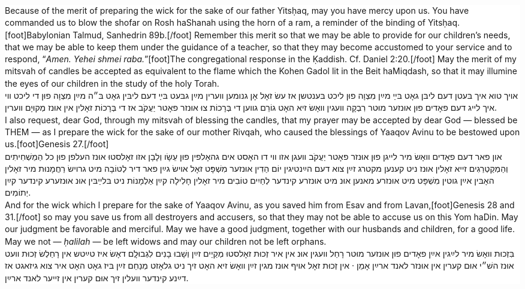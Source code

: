 <td style="vertical-align:top;">
<div class="english">
Because of the merit of preparing the wick for the sake of our father Yitsḥaq, may you have mercy upon us. You have commanded us to blow the shofar on Rosh haShanah using the horn of a ram, a reminder of the binding of Yitsḥaq.[foot]Babylonian Talmud, Sanhedrin 89b.[/foot] Remember this merit so that we may be able to provide for our children’s needs, that we may be able to keep them under the guidance of a teacher, so that they may become accustomed to your service and to respond, “<em>Amen. Yehei shmei raba.</em>”[foot]The congregational response in the Ḳaddish. Cf. Daniel 2:20.[/foot] May the merit of my mitsvah of candles be accepted as equivalent to the flame which the Kohen Gadol lit in the Beit haMiqdash, so that it may illumine the eyes of our children in the study of the holy Torah.
</div></td></tr>


<tr><td style="vertical-align:top;">
<div class="yiddish"><span lang="he">
אױך טוא איך בּעטן דעם ליבּן גאָט בּײַ מײַן מִצְוָה פוּן ליכט בּענטשן אז עשׂ זאָל אָן גנומען װערין מײַן גבּעט בּײַ דעם ליבּין גאָט בּ״ה מײַן מִצְוָה פוּן די ליכט װי איך לײג דעם פאָדים פוּן אוּנזער מוּטר רִבְקָה װעגין װאָשׂ זיא האָט גוֹרֵם גװען די בְּרָכוֹת צוּ אוּנזר פאָטר יַעֲקֹב אז די בְּרָכוֹת זאָלין אין אוּנז מְקוּיָם װערין.
</span></div></td>
 
<td style="vertical-align:top;">
<div class="english">
I also request, dear God, through my mitsvah of blessing the candles, that my prayer may be accepted by dear God — blessed be THEM — as I prepare the wick for the sake of our mother Rivqah, who caused the blessings of Yaaqov Avinu to be bestowed upon us.[foot]Genesis 27.[/foot]
</div></td></tr>


<tr><td style="vertical-align:top;">
<div class="yiddish"><span lang="he">
און פאר דעם פאָדים װאָשׂ מיר לײגן פוּן אוּנזר פאָטר יַעֲקֹב װעגן אזו װי דו האָסט אים גהאָלפין פוּן עֵשָׂו וְלָבָן אזו זאָלסטוּ אוּנז העלפן פוּן כל הַמַשְׁחִיתִים וְהַמְקַטְרַגִים זײא זאָלין אוּנז ניט קענען מקטרג זײַן צוא דעם הײַנטיגין יוֹם הַדִין אוּנזער מִשְׁפָּט זאָל אױשׂ גײַן פאר דיר לְטוֹבָה מיט גרױשׂ רַחֲמָנוּת מיר זאָלין האָבּין אײַן גוטין מִשְׁפָּט מיט אוּנזרע מאנען אוּנ מיט אוּנזרע קינדער לְחַיִים טוֹבִים מיר זאָלין חָלִילָה קײַן אַלְמָנוֹת ניט בּלײַבּין אוּנ אוּנזערע קינדער קײַן יְתוֹמִים.
</span></div></td>
 
<td style="vertical-align:top;">
<div class="english">
And for the wick which I prepare for the sake of Yaaqov Avinu, as you saved him from Esav and from Lavan,[foot]Genesis 28 and 31.[/foot] so may you save us from all destroyers and accusers, so that they may not be able to accuse us on this Yom haDin. May our judgment be favorable and merciful. May we have a good judgment, together with our husbands and children, for a good life. May we not — <em>ḥalilah</em> — be left widows and may our children not be left orphans.
</div></td></tr>


<tr><td style="vertical-align:top;">
<div class="yiddish"><span lang="he">
בִּזְכוּת װאָשׂ מיר לײַגין אײַן פאָדים פוּן אוּנזער מוּטר רָחֵל װעגין אוּנ אין איר זְכוּת זאָלסטוּ מְקַיַים זײַן וְשָׁבוּ בָנִים לִגְבוּלָֽם דאָשׂ איז טײַטש אין רָחַלְשׂ זְכוּת װעט אוּנז השׁ״י אוּם קערין אין אוּנזר לאנד ארײַן אָמֵן · אין זְכוּת זאָל אױף אוּנז מגין זײַן װאָשׂ זיא האָט זיך ניט גלאָזט מְנַחֵם זײַן בּיז גאָט האָט איר צוא גיזאגט אז דײַנע קינדער װעלין זיך אוּם קערין אין זײער לאנד ארײַן.
</span></div></td>
 